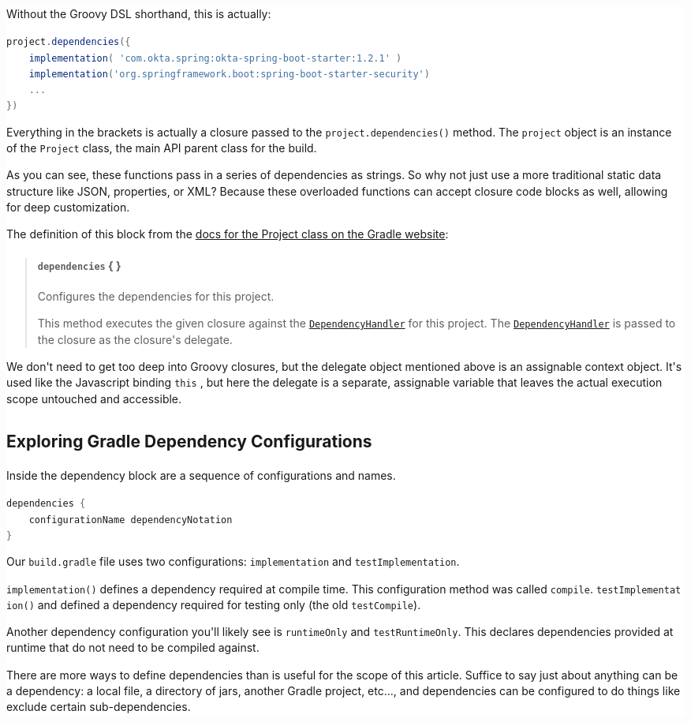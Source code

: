 Without the Groovy DSL shorthand, this is actually:

```groovy
project.dependencies({
    implementation( 'com.okta.spring:okta-spring-boot-starter:1.2.1' )  
    implementation('org.springframework.boot:spring-boot-starter-security')  
    ... 
})
```

Everything in the brackets is actually a closure passed to the `project.dependencies()` method. The `project` object is an instance of the `Project` class, the main API parent class for the build.

As you can see, these functions pass in a series of dependencies as strings. So why not just use a more traditional static data structure like JSON, properties, or XML? Because these overloaded functions can accept closure code blocks as well, allowing for deep customization. 

The definition of this block from the [docs for the Project class on the Gradle website](https://docs.gradle.org/current/dsl/org.gradle.api.Project.html#org.gradle.api.Project:dependencies%28groovy.lang.Closure%29):

>#### `dependencies`  { }
>
>Configures the dependencies for this project.
>
>This method executes the given closure against the  [`DependencyHandler`](https://docs.gradle.org/current/dsl/org.gradle.api.artifacts.dsl.DependencyHandler.html)  for this project. The  [`DependencyHandler`](https://docs.gradle.org/current/dsl/org.gradle.api.artifacts.dsl.DependencyHandler.html)  is passed to the closure as the closure's delegate.

We don't need to get too deep into Groovy closures, but the delegate object mentioned above is an assignable context object. It's used like the Javascript binding `this` , but here the delegate is a separate, assignable variable that leaves the actual execution scope untouched and accessible.

## Exploring Gradle Dependency Configurations

Inside the dependency block are a sequence of configurations and names.

```groovy
dependencies {
    configurationName dependencyNotation
}
```

Our `build.gradle` file uses two configurations: `implementation` and `testImplementation`.

`implementation()` defines a dependency required at compile time. This configuration method was called `compile`. `testImplementation()` and defined a dependency required for testing only (the old `testCompile`).

Another dependency configuration you'll likely see is `runtimeOnly` and `testRuntimeOnly`. This declares dependencies provided at runtime that do not need to be compiled against.

There are more ways to define dependencies than is useful for the scope of this article. Suffice to say just about anything can be a dependency: a local file, a directory of jars, another Gradle project, etc..., and dependencies can be configured to do things like exclude certain sub-dependencies. 
